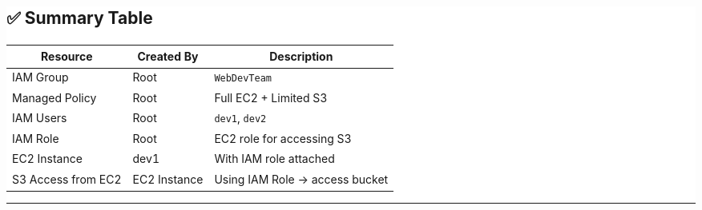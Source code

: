 
## ✅ Summary Table

| Resource           | Created By   | Description                    |
| ------------------ | ------------ | ------------------------------ |
| IAM Group          | Root         | `WebDevTeam`                   |
| Managed Policy     | Root         | Full EC2 + Limited S3          |
| IAM Users          | Root         | `dev1`, `dev2`                 |
| IAM Role           | Root         | EC2 role for accessing S3      |
| EC2 Instance       | dev1         | With IAM role attached         |
| S3 Access from EC2 | EC2 Instance | Using IAM Role → access bucket |

---
